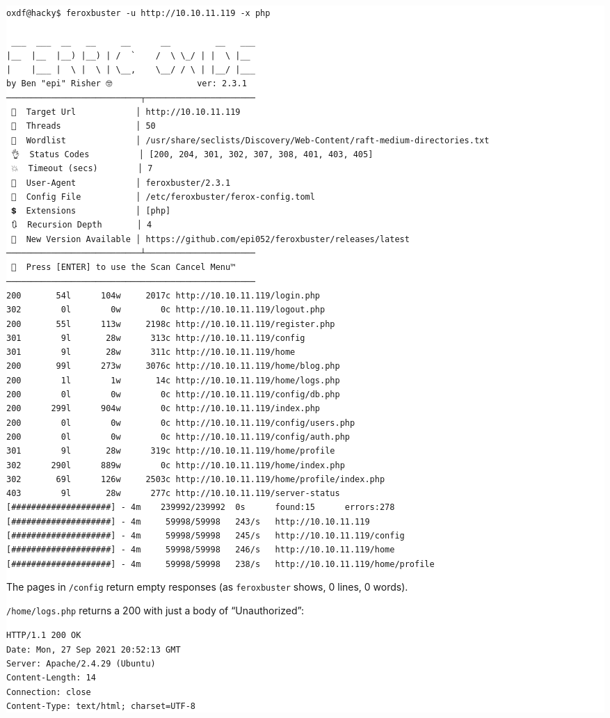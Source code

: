     
    oxdf@hacky$ feroxbuster -u http://10.10.11.119 -x php
    
     ___  ___  __   __     __      __         __   ___
    |__  |__  |__) |__) | /  `    /  \ \_/ | |  \ |__
    |    |___ |  \ |  \ | \__,    \__/ / \ | |__/ |___
    by Ben "epi" Risher 🤓                 ver: 2.3.1
    ───────────────────────────┬──────────────────────
     🎯  Target Url            │ http://10.10.11.119
     🚀  Threads               │ 50
     📖  Wordlist              │ /usr/share/seclists/Discovery/Web-Content/raft-medium-directories.txt
     👌  Status Codes          │ [200, 204, 301, 302, 307, 308, 401, 403, 405]
     💥  Timeout (secs)        │ 7
     🦡  User-Agent            │ feroxbuster/2.3.1
     💉  Config File           │ /etc/feroxbuster/ferox-config.toml
     💲  Extensions            │ [php]
     🔃  Recursion Depth       │ 4
     🎉  New Version Available │ https://github.com/epi052/feroxbuster/releases/latest
    ───────────────────────────┴──────────────────────
     🏁  Press [ENTER] to use the Scan Cancel Menu™
    ──────────────────────────────────────────────────
    200       54l      104w     2017c http://10.10.11.119/login.php
    302        0l        0w        0c http://10.10.11.119/logout.php
    200       55l      113w     2198c http://10.10.11.119/register.php
    301        9l       28w      313c http://10.10.11.119/config
    301        9l       28w      311c http://10.10.11.119/home
    200       99l      273w     3076c http://10.10.11.119/home/blog.php
    200        1l        1w       14c http://10.10.11.119/home/logs.php
    200        0l        0w        0c http://10.10.11.119/config/db.php
    200      299l      904w        0c http://10.10.11.119/index.php
    200        0l        0w        0c http://10.10.11.119/config/users.php
    200        0l        0w        0c http://10.10.11.119/config/auth.php
    301        9l       28w      319c http://10.10.11.119/home/profile
    302      290l      889w        0c http://10.10.11.119/home/index.php
    302       69l      126w     2503c http://10.10.11.119/home/profile/index.php
    403        9l       28w      277c http://10.10.11.119/server-status
    [####################] - 4m    239992/239992  0s      found:15      errors:278    
    [####################] - 4m     59998/59998   243/s   http://10.10.11.119
    [####################] - 4m     59998/59998   245/s   http://10.10.11.119/config
    [####################] - 4m     59998/59998   246/s   http://10.10.11.119/home
    [####################] - 4m     59998/59998   238/s   http://10.10.11.119/home/profile
    

The pages in `/config` return empty responses (as `feroxbuster` shows, 0
lines, 0 words).

`/home/logs.php` returns a 200 with just a body of “Unauthorized”:

    
    
    HTTP/1.1 200 OK
    Date: Mon, 27 Sep 2021 20:52:13 GMT
    Server: Apache/2.4.29 (Ubuntu)
    Content-Length: 14
    Connection: close
    Content-Type: text/html; charset=UTF-8
    